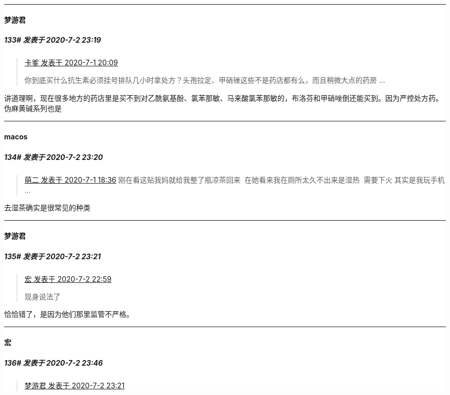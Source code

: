 *****

####  梦游君  
##### 133#       发表于 2020-7-2 23:19



<blockquote><a href="httphttps://bbs.saraba1st.com/2b/forum.php?mod=redirect&amp;goto=findpost&amp;pid=48027295&amp;ptid=1944895" target="_blank">卡爹 发表于 2020-7-1 20:09</a>

你到底买什么抗生素必须挂号排队几小时拿处方？头孢拉定、甲硝锉这些不是药店都有么，而且稍微大点的药房 ...</blockquote>
讲道理啊，现在很多地方的药店里是买不到对乙酰氨基酚、氯苯那敏、马来酸氯苯那敏的，布洛芬和甲硝唑倒还能买到。因为严控处方药。伪麻黄碱系列也是







*****

####  macos  
##### 134#       发表于 2020-7-2 23:20



<blockquote><a href="httphttps://bbs.saraba1st.com/2b/forum.php?mod=redirect&amp;goto=findpost&amp;pid=48026303&amp;ptid=1944895" target="_blank">萌二 发表于 2020-7-1 18:36</a>
刚在看这贴我妈就给我整了瓶凉茶回来  在她看来我在厕所太久不出来是湿热  需要下火 其实是我玩手机 ...</blockquote>
去湿茶确实是很常见的种类







*****

####  梦游君  
##### 135#       发表于 2020-7-2 23:21



<blockquote><a href="httphttps://bbs.saraba1st.com/2b/forum.php?mod=redirect&amp;goto=findpost&amp;pid=48042353&amp;ptid=1944895" target="_blank">宏 发表于 2020-7-2 22:59</a>

现身说法了</blockquote>
恰恰错了，是因为他们那里监管不严格。







*****

####  宏  
##### 136#       发表于 2020-7-2 23:46



<blockquote><a href="httphttps://bbs.saraba1st.com/2b/forum.php?mod=redirect&amp;goto=findpost&amp;pid=48042558&amp;ptid=1944895" target="_blank">梦游君 发表于 2020-7-2 23:21</a>
